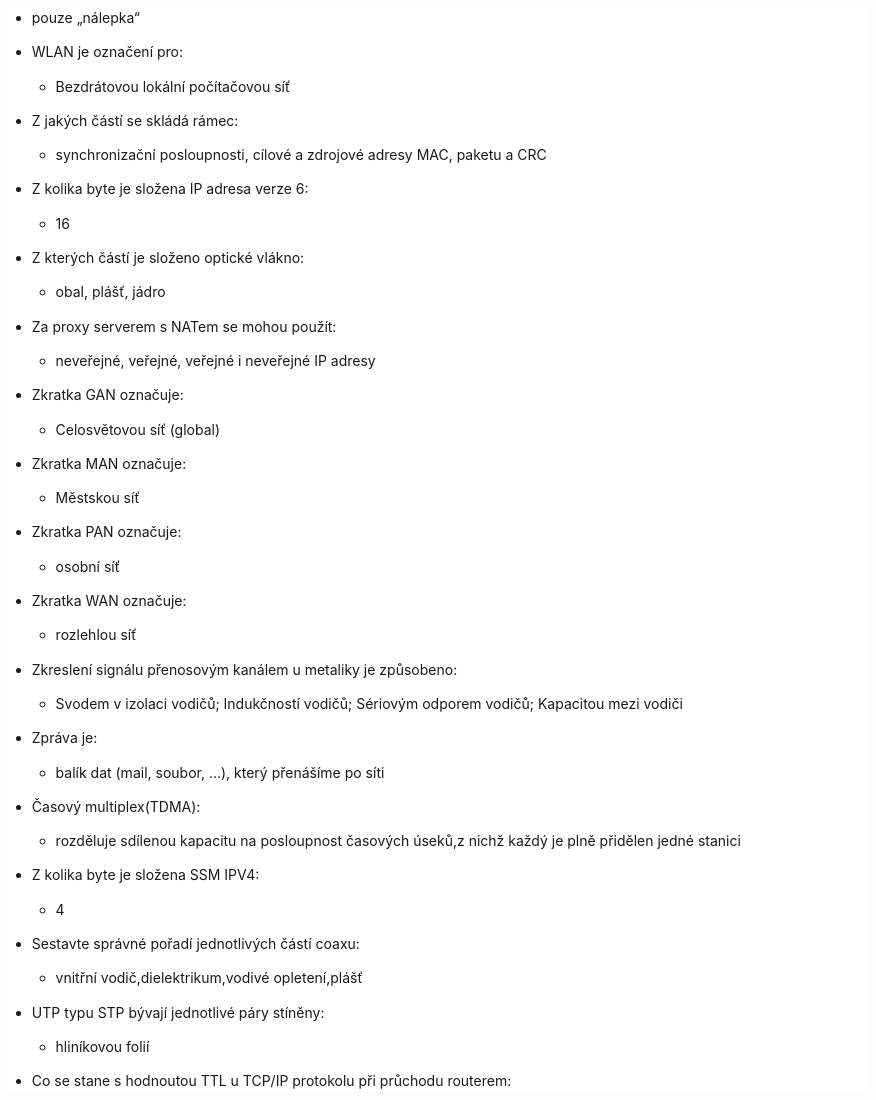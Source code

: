   - pouze „nálepka“

- WLAN je označení pro:

  - Bezdrátovou lokální počítačovou síť

- Z jakých částí se skládá rámec:

  - synchronizační posloupnosti, cílové a zdrojové adresy MAC, paketu a CRC

- Z kolika byte je složena IP adresa verze 6:

  - 16

- Z kterých částí je složeno optické vlákno:

  - obal, plášť, jádro

- Za proxy serverem s NATem se mohou použít:

  - neveřejné, veřejné, veřejné i neveřejné IP adresy

- Zkratka GAN označuje:

  - Celosvětovou síť (global)

- Zkratka MAN označuje:

  - Městskou síť

- Zkratka PAN označuje:

  - osobní síť

- Zkratka WAN označuje:

  - rozlehlou síť

- Zkreslení signálu přenosovým kanálem u metaliky je způsobeno:

  - Svodem v izolaci vodičů; Indukčností vodičů; Sériovým odporem vodičů; Kapacitou mezi vodiči

- Zpráva je:

  - balík dat (mail, soubor, …), který přenášíme po síti

- Časový multiplex(TDMA):

  - rozděluje sdílenou kapacitu na posloupnost časových úseků,z nichž každý je plně přidělen jedné stanici

- Z kolika byte je složena SSM IPV4:

  - 4

- Sestavte správné pořadí jednotlivých částí coaxu:

  - vnitřní vodič,dielektrikum,vodivé opletení,plášť

- UTP typu STP bývají jednotlivé páry stíněny:

  - hliníkovou folií

- Co se stane s hodnoutou TTL u TCP/IP protokolu při průchodu routerem:

